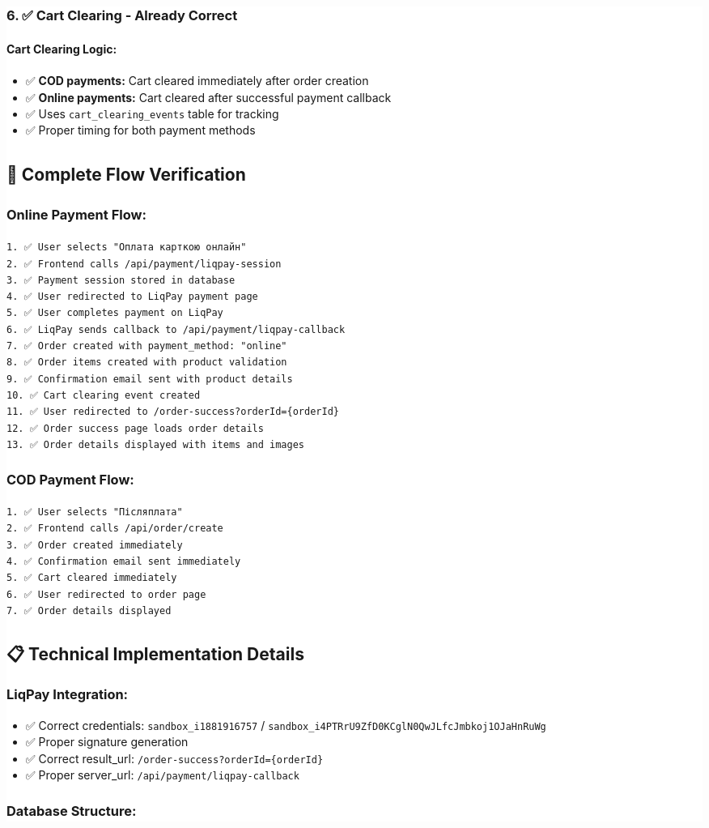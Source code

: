 ### **6. ✅ Cart Clearing - Already Correct**

#### **Cart Clearing Logic:**

- ✅ **COD payments:** Cart cleared immediately after order creation
- ✅ **Online payments:** Cart cleared after successful payment callback
- ✅ Uses `cart_clearing_events` table for tracking
- ✅ Proper timing for both payment methods

## 🧪 **Complete Flow Verification**

### **Online Payment Flow:**

```
1. ✅ User selects "Оплата карткою онлайн"
2. ✅ Frontend calls /api/payment/liqpay-session
3. ✅ Payment session stored in database
4. ✅ User redirected to LiqPay payment page
5. ✅ User completes payment on LiqPay
6. ✅ LiqPay sends callback to /api/payment/liqpay-callback
7. ✅ Order created with payment_method: "online"
8. ✅ Order items created with product validation
9. ✅ Confirmation email sent with product details
10. ✅ Cart clearing event created
11. ✅ User redirected to /order-success?orderId={orderId}
12. ✅ Order success page loads order details
13. ✅ Order details displayed with items and images
```

### **COD Payment Flow:**

```
1. ✅ User selects "Післяплата"
2. ✅ Frontend calls /api/order/create
3. ✅ Order created immediately
4. ✅ Confirmation email sent immediately
5. ✅ Cart cleared immediately
6. ✅ User redirected to order page
7. ✅ Order details displayed
```

## 📋 **Technical Implementation Details**

### **LiqPay Integration:**

- ✅ Correct credentials: `sandbox_i1881916757` / `sandbox_i4PTRrU9ZfD0KCglN0QwJLfcJmbkoj1OJaHnRuWg`
- ✅ Proper signature generation
- ✅ Correct result_url: `/order-success?orderId={orderId}`
- ✅ Proper server_url: `/api/payment/liqpay-callback`

### **Database Structure:**
